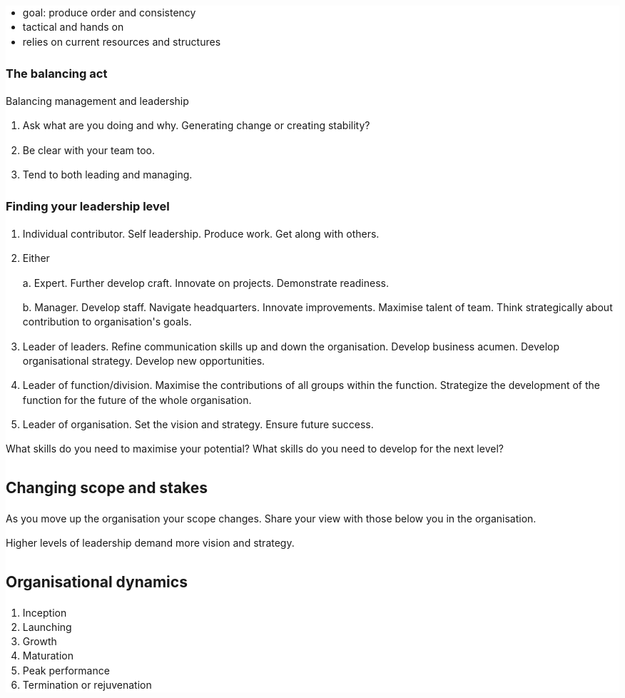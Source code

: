 * goal: produce order and consistency
* tactical and hands on
* relies on current resources and structures

### The balancing act

Balancing management and leadership

1. Ask what are you doing and why.  Generating change or creating stability?

2. Be clear with your team too.

3. Tend to both leading and managing.

### Finding your leadership level

1.  Individual contributor.  Self leadership.  Produce work.  Get along with
others.

2.  Either

    a.  Expert.  Further develop craft.  Innovate on projects.  Demonstrate
        readiness.

    b.  Manager.  Develop staff.  Navigate headquarters.  Innovate
        improvements.  Maximise talent of team.  Think strategically about
        contribution to organisation's goals.

3. Leader of leaders.  Refine communication skills up and down the
   organisation.  Develop business acumen.  Develop organisational strategy.
   Develop new opportunities.

4. Leader of function/division.  Maximise the contributions of all groups
   within the function.  Strategize the development of the function for the
   future of the whole organisation.

5. Leader of organisation.  Set the vision and strategy.  Ensure future
   success.

What skills do you need to maximise your potential?  What skills do you need
to develop for the next level?

## Changing scope and stakes

As you move up the organisation your scope changes.  Share your view with
those below you in the organisation.

Higher levels of leadership demand more vision and strategy.

## Organisational dynamics

1. Inception
2. Launching
3. Growth
4. Maturation
5. Peak performance
6. Termination or rejuvenation
